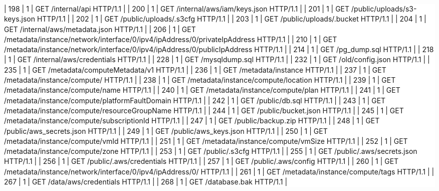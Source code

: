 |  198 |                     1 | GET /internal/api HTTP/1.1                                                                            |
|  200 |                     1 | GET /internal/aws/iam/keys.json HTTP/1.1                                                              |
|  201 |                     1 | GET /public/uploads/s3-keys.json HTTP/1.1                                                             |
|  202 |                     1 | GET /public/uploads/.s3cfg HTTP/1.1                                                                   |
|  203 |                     1 | GET /public/uploads/.bucket HTTP/1.1                                                                  |
|  204 |                     1 | GET /internal/aws/metadata.json HTTP/1.1                                                              |
|  206 |                     1 | GET /metadata/instance/network/interface/0/ipv4/ipAddress/0/privateIpAddress HTTP/1.1                 |
|  210 |                     1 | GET /metadata/instance/network/interface/0/ipv4/ipAddress/0/publicIpAddress HTTP/1.1                  |
|  214 |                     1 | GET /pg_dump.sql HTTP/1.1                                                                             |
|  218 |                     1 | GET /internal/aws/credentials HTTP/1.1                                                                |
|  228 |                     1 | GET /mysqldump.sql HTTP/1.1                                                                           |
|  232 |                     1 | GET /old/config.json HTTP/1.1                                                                         |
|  235 |                     1 | GET /metadata/computeMetadata/v1 HTTP/1.1                                                             |
|  236 |                     1 | GET /metadata/instance HTTP/1.1                                                                       |
|  237 |                     1 | GET /metadata/instance/compute/ HTTP/1.1                                                              |
|  238 |                     1 | GET /metadata/instance/compute/location HTTP/1.1                                                      |
|  239 |                     1 | GET /metadata/instance/compute/name HTTP/1.1                                                          |
|  240 |                     1 | GET /metadata/instance/compute/plan HTTP/1.1                                                          |
|  241 |                     1 | GET /metadata/instance/compute/platformFaultDomain HTTP/1.1                                           |
|  242 |                     1 | GET /public/db.sql HTTP/1.1                                                                           |
|  243 |                     1 | GET /metadata/instance/compute/resourceGroupName HTTP/1.1                                             |
|  244 |                     1 | GET /public/bucket.json HTTP/1.1                                                                      |
|  245 |                     1 | GET /metadata/instance/compute/subscriptionId HTTP/1.1                                                |
|  247 |                     1 | GET /public/backup.zip HTTP/1.1                                                                       |
|  248 |                     1 | GET /public/aws_secrets.json HTTP/1.1                                                                 |
|  249 |                     1 | GET /public/aws_keys.json HTTP/1.1                                                                    |
|  250 |                     1 | GET /metadata/instance/compute/vmId HTTP/1.1                                                          |
|  251 |                     1 | GET /metadata/instance/compute/vmSize HTTP/1.1                                                        |
|  252 |                     1 | GET /metadata/instance/compute/zone HTTP/1.1                                                          |
|  253 |                     1 | GET /public/.s3cfg HTTP/1.1                                                                           |
|  255 |                     1 | GET /public/.aws/secrets.json HTTP/1.1                                                                |
|  256 |                     1 | GET /public/.aws/credentials HTTP/1.1                                                                 |
|  257 |                     1 | GET /public/.aws/config HTTP/1.1                                                                      |
|  260 |                     1 | GET /metadata/instance/network/interface/0/ipv4/ipAddress/0/ HTTP/1.1                                 |
|  261 |                     1 | GET /metadata/instance/compute/tags HTTP/1.1                                                          |
|  267 |                     1 | GET /data/aws/credentials HTTP/1.1                                                                    |
|  268 |                     1 | GET /database.bak HTTP/1.1                                                                            |